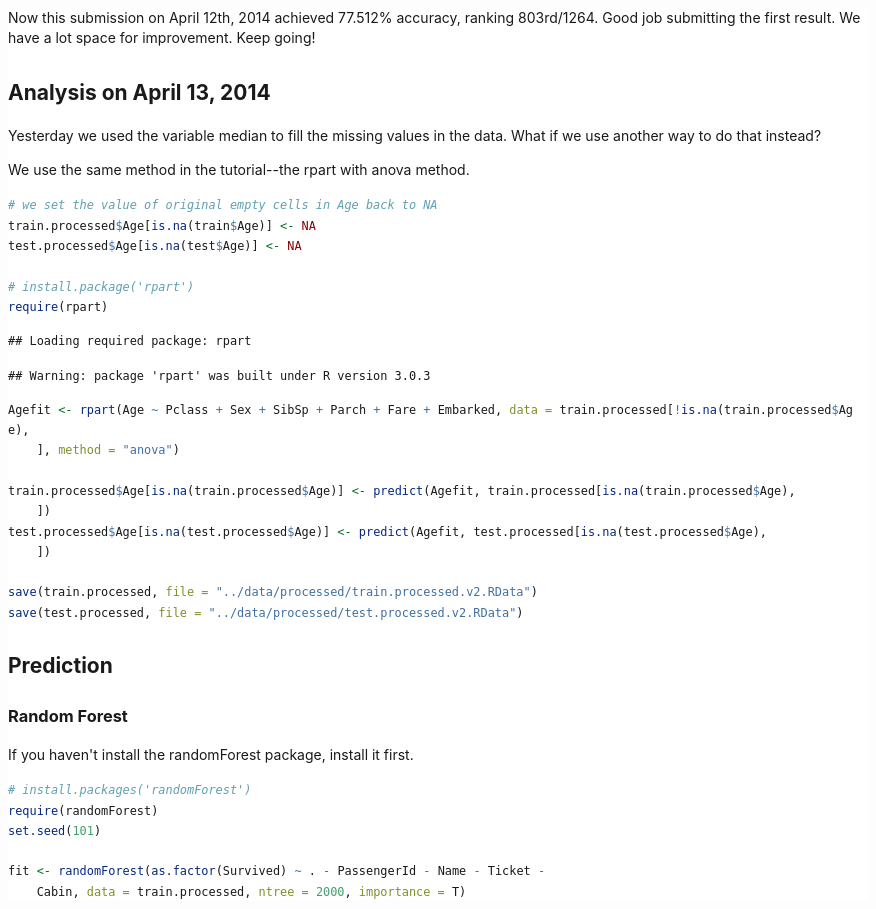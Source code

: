 Now this submission on April 12th, 2014 achieved 77.512% accuracy, ranking 803rd/1264. Good job submitting the first result. We have a lot space for improvement. Keep going!

Analysis on April 13, 2014
--------------------------------
Yesterday we used the variable median to fill the missing values in the data. What if we use another way to do that instead?

We use the same method in the tutorial--the rpart with anova method.

```r
# we set the value of original empty cells in Age back to NA
train.processed$Age[is.na(train$Age)] <- NA
test.processed$Age[is.na(test$Age)] <- NA

# install.package('rpart')
require(rpart)
```

```
## Loading required package: rpart
```

```
## Warning: package 'rpart' was built under R version 3.0.3
```

```r
Agefit <- rpart(Age ~ Pclass + Sex + SibSp + Parch + Fare + Embarked, data = train.processed[!is.na(train.processed$Age), 
    ], method = "anova")

train.processed$Age[is.na(train.processed$Age)] <- predict(Agefit, train.processed[is.na(train.processed$Age), 
    ])
test.processed$Age[is.na(test.processed$Age)] <- predict(Agefit, test.processed[is.na(test.processed$Age), 
    ])

save(train.processed, file = "../data/processed/train.processed.v2.RData")
save(test.processed, file = "../data/processed/test.processed.v2.RData")
```

Prediction
-----------------------------
### Random Forest
If you haven't install the randomForest package, install it first.

```r
# install.packages('randomForest')
require(randomForest)
set.seed(101)

fit <- randomForest(as.factor(Survived) ~ . - PassengerId - Name - Ticket - 
    Cabin, data = train.processed, ntree = 2000, importance = T)
```
